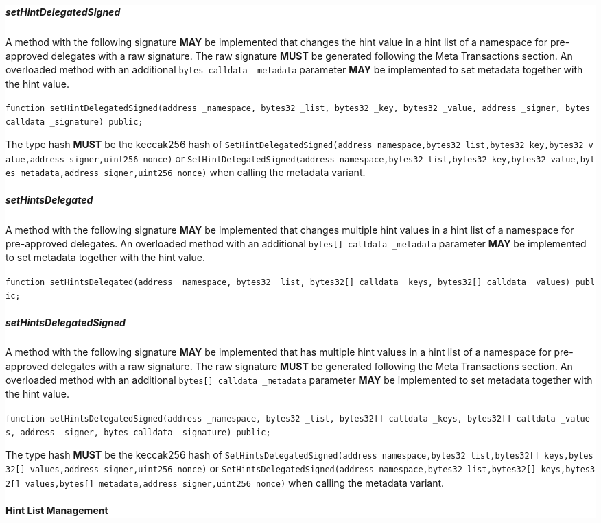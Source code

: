 ##### setHintDelegatedSigned

A method with the following signature **MAY** be implemented that changes the hint value in a hint list of a namespace
for pre-approved delegates with a raw signature. The raw signature **MUST** be generated following the Meta Transactions
section. An overloaded method with an additional `bytes calldata _metadata` parameter **MAY** be implemented to set
metadata together with the hint value.

```solidity
function setHintDelegatedSigned(address _namespace, bytes32 _list, bytes32 _key, bytes32 _value, address _signer, bytes calldata _signature) public;
```

The type hash **MUST** be the keccak256 hash of `SetHintDelegatedSigned(address namespace,bytes32 list,bytes32 key,bytes32 value,address signer,uint256 nonce)`
or `SetHintDelegatedSigned(address namespace,bytes32 list,bytes32 key,bytes32 value,bytes metadata,address signer,uint256 nonce)`
when calling the metadata variant.

##### setHintsDelegated

A method with the following signature **MAY** be implemented that changes multiple hint values in a hint list of a
namespace for pre-approved delegates. An overloaded method with an additional `bytes[] calldata _metadata` parameter
**MAY** be implemented to set metadata together with the hint value.

```solidity
function setHintsDelegated(address _namespace, bytes32 _list, bytes32[] calldata _keys, bytes32[] calldata _values) public;
```

##### setHintsDelegatedSigned

A method with the following signature **MAY** be implemented that has multiple hint values in a hint list of a namespace
for pre-approved delegates with a raw signature. The raw signature **MUST** be generated following the Meta Transactions
section. An overloaded method with an additional `bytes[] calldata _metadata` parameter **MAY** be implemented to set
metadata together with the hint value.

```solidity
function setHintsDelegatedSigned(address _namespace, bytes32 _list, bytes32[] calldata _keys, bytes32[] calldata _values, address _signer, bytes calldata _signature) public;
```

The type hash **MUST** be the keccak256 hash of `SetHintsDelegatedSigned(address namespace,bytes32 list,bytes32[] keys,bytes32[] values,address signer,uint256 nonce)`
or `SetHintsDelegatedSigned(address namespace,bytes32 list,bytes32[] keys,bytes32[] values,bytes[] metadata,address signer,uint256 nonce)`
when calling the metadata variant.

#### Hint List Management
